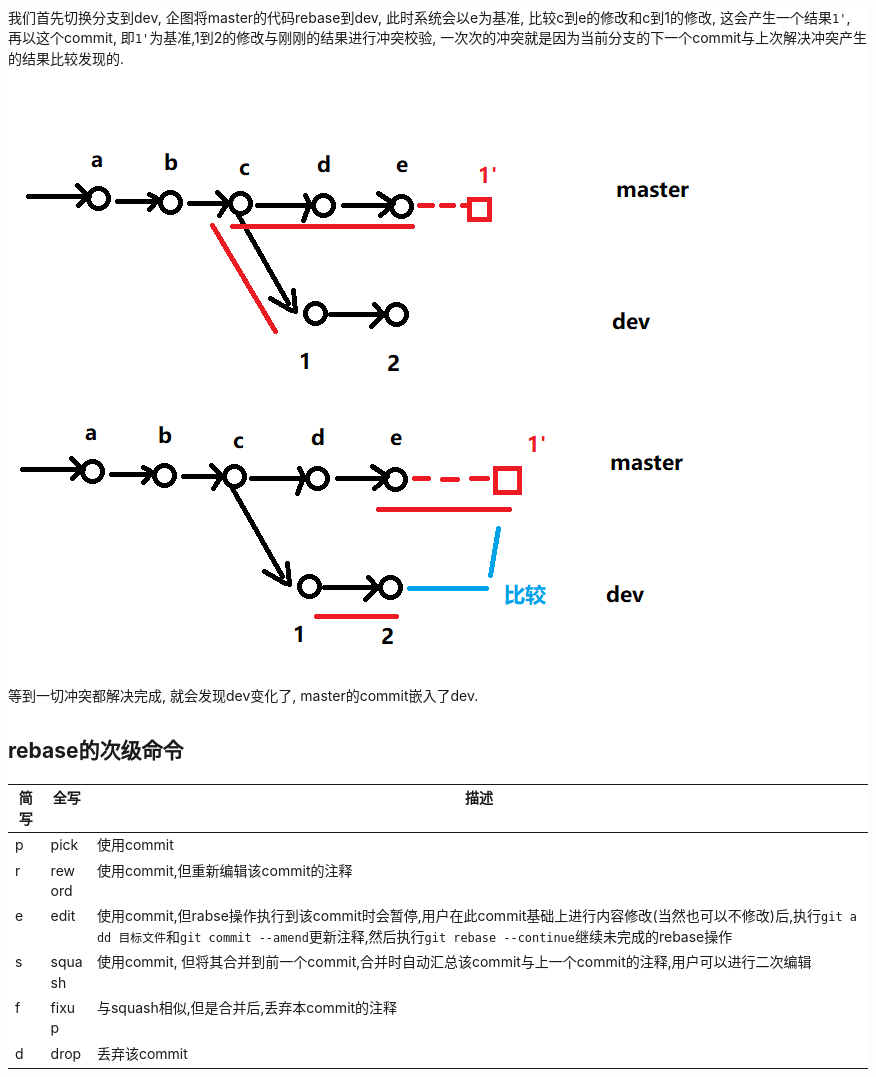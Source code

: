 我们首先切换分支到dev, 企图将master的代码rebase到dev, 此时系统会以e为基准, 比较c到e的修改和c到1的修改, 这会产生一个结果`1'`, 再以这个commit, 即`1'`为基准,1到2的修改与刚刚的结果进行冲突校验, 一次次的冲突就是因为当前分支的下一个commit与上次解决冲突产生的结果比较发现的.
![](09.png)  
等到一切冲突都解决完成, 就会发现dev变化了, master的commit嵌入了dev.

## rebase的次级命令

|简写|全写|描述|
|---|---|---|
| p | pick |使用commit|
| r | reword |使用commit,但重新编辑该commit的注释|
| e | edit |使用commit,但rabse操作执行到该commit时会暂停,用户在此commit基础上进行内容修改(当然也可以不修改)后,执行`git add 目标文件`和`git commit --amend`更新注释,然后执行`git rebase --continue`继续未完成的rebase操作|
| s | squash |使用commit, 但将其合并到前一个commit,合并时自动汇总该commit与上一个commit的注释,用户可以进行二次编辑|
| f | fixup |与squash相似,但是合并后,丢弃本commit的注释|
| d | drop |丢弃该commit|
